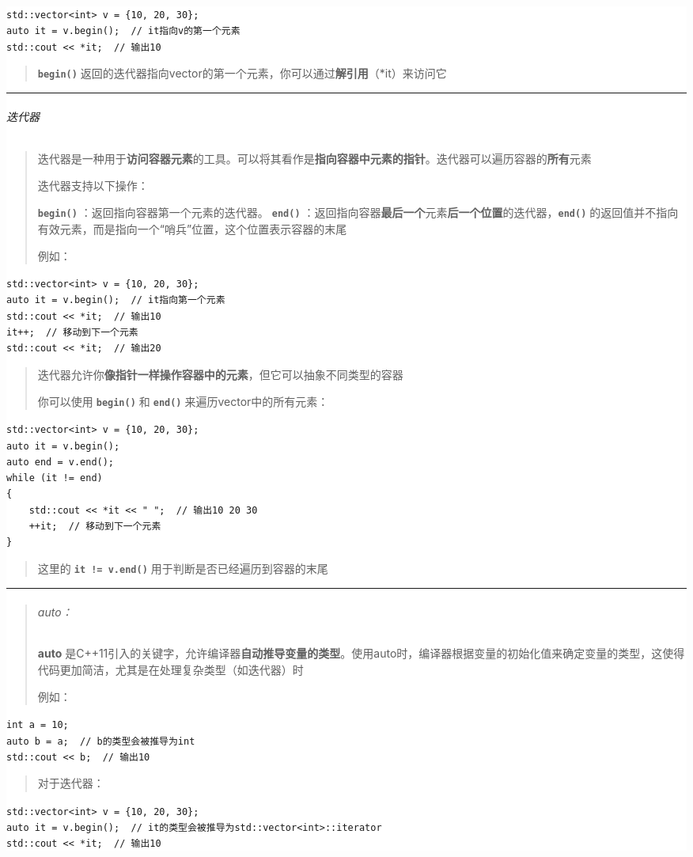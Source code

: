     std::vector<int> v = {10, 20, 30};
    auto it = v.begin();  // it指向v的第一个元素
    std::cout << *it;  // 输出10

> **`begin()`** 返回的迭代器指向vector的第一个元素，你可以通过**解引用**（*it）来访问它

***

###### 迭代器
>
>迭代器是一种用于**访问容器元素**的工具。可以将其看作是**指向容器中元素的指针**。迭代器可以遍历容器的**所有**元素
>
>迭代器支持以下操作：
>
> **`begin()`** ：返回指向容器第一个元素的迭代器。
> **`end()`** ：返回指向容器**最后一个**元素**后一个位置**的迭代器，**`end()`** 的返回值并不指向有效元素，而是指向一个“哨兵”位置，这个位置表示容器的末尾
>
>例如：

    std::vector<int> v = {10, 20, 30};
    auto it = v.begin();  // it指向第一个元素
    std::cout << *it;  // 输出10
    it++;  // 移动到下一个元素
    std::cout << *it;  // 输出20

>迭代器允许你**像指针一样操作容器中的元素**，但它可以抽象不同类型的容器
>
>你可以使用 **`begin()`** 和 **`end()`** 来遍历vector中的所有元素：

    std::vector<int> v = {10, 20, 30};
    auto it = v.begin();
    auto end = v.end();
    while (it != end)
    {
        std::cout << *it << " ";  // 输出10 20 30
        ++it;  // 移动到下一个元素
    }

>这里的 **`it != v.end()`** 用于判断是否已经遍历到容器的末尾

***

>###### auto：
>
> **auto** 是C++11引入的关键字，允许编译器**自动推导变量的类型**。使用auto时，编译器根据变量的初始化值来确定变量的类型，这使得代码更加简洁，尤其是在处理复杂类型（如迭代器）时
>
>例如：

    int a = 10;
    auto b = a;  // b的类型会被推导为int
    std::cout << b;  // 输出10

>对于迭代器：

    std::vector<int> v = {10, 20, 30};
    auto it = v.begin();  // it的类型会被推导为std::vector<int>::iterator
    std::cout << *it;  // 输出10
